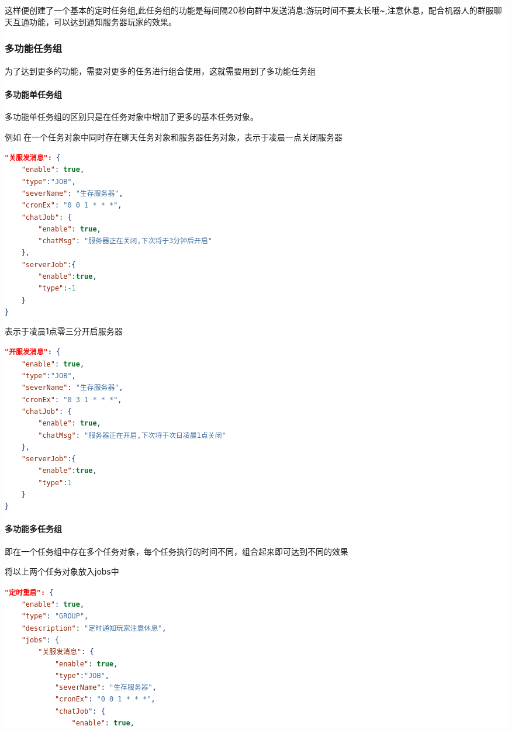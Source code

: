 这样便创建了一个基本的定时任务组,此任务组的功能是每间隔20秒向群中发送消息:游玩时间不要太长哦~,注意休息，配合机器人的群服聊天互通功能，可以达到通知服务器玩家的效果。



### 多功能任务组

为了达到更多的功能，需要对更多的任务进行组合使用，这就需要用到了多功能任务组

#### 多功能单任务组

多功能单任务组的区别只是在任务对象中增加了更多的基本任务对象。

例如 在一个任务对象中同时存在聊天任务对象和服务器任务对象，表示于凌晨一点关闭服务器

```json
"关服发消息": {
	"enable": true,
	"type":"JOB",
	"severName": "生存服务器",
	"cronEx": "0 0 1 * * *",
	"chatJob": {
        "enable": true,
        "chatMsg": "服务器正在关闭,下次将于3分钟后开启"
    },
    "serverJob":{
        "enable":true,
        "type":-1
    }
}
```

表示于凌晨1点零三分开启服务器

```json
"开服发消息": {
	"enable": true,
	"type":"JOB",
	"severName": "生存服务器",
	"cronEx": "0 3 1 * * *",
	"chatJob": {
        "enable": true,
        "chatMsg": "服务器正在开启,下次将于次日凌晨1点关闭"
    },
    "serverJob":{
        "enable":true,
        "type":1
    }
}
```

#### 多功能多任务组

即在一个任务组中存在多个任务对象，每个任务执行的时间不同，组合起来即可达到不同的效果

将以上两个任务对象放入jobs中

```json
"定时重启": {
    "enable": true,
    "type": "GROUP",
    "description": "定时通知玩家注意休息",
    "jobs": {
        "关服发消息": {
            "enable": true,
            "type":"JOB",
            "severName": "生存服务器",
            "cronEx": "0 0 1 * * *",
            "chatJob": {
                "enable": true,
```